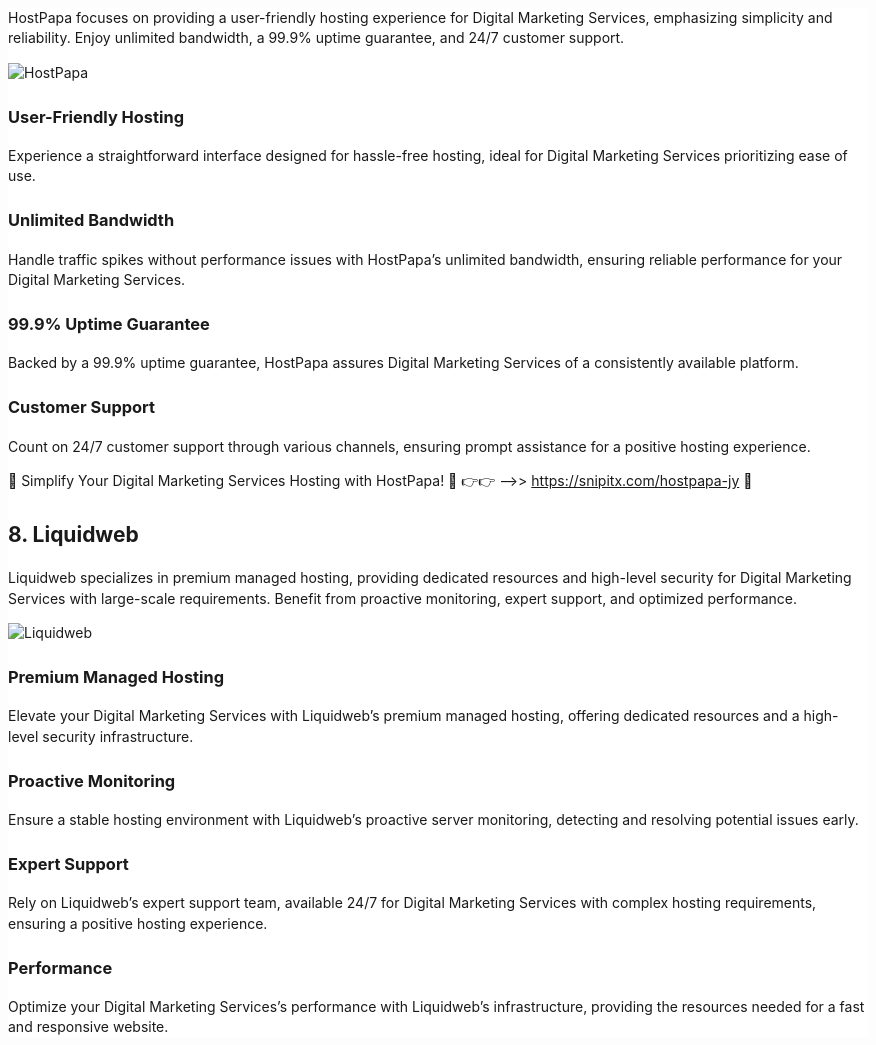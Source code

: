 HostPapa focuses on providing a user-friendly hosting experience for Digital Marketing Services, emphasizing simplicity and reliability. Enjoy unlimited bandwidth, a 99.9% uptime guarantee, and 24/7 customer support.

![HostPapa](https://i.imgur.com/ouDTkvl.jpeg "HostPapa Hosting")

### User-Friendly Hosting
Experience a straightforward interface designed for hassle-free hosting, ideal for Digital Marketing Services prioritizing ease of use.

### Unlimited Bandwidth
Handle traffic spikes without performance issues with HostPapa’s unlimited bandwidth, ensuring reliable performance for your Digital Marketing Services.

### 99.9% Uptime Guarantee
Backed by a 99.9% uptime guarantee, HostPapa assures Digital Marketing Services of a consistently available platform.

### Customer Support
Count on 24/7 customer support through various channels, ensuring prompt assistance for a positive hosting experience.

🌈 Simplify Your Digital Marketing Services Hosting with HostPapa! 🚀
👉👉 -->> https://snipitx.com/hostpapa-jy 🚀

## 8. Liquidweb

Liquidweb specializes in premium managed hosting, providing dedicated resources and high-level security for Digital Marketing Services with large-scale requirements. Benefit from proactive monitoring, expert support, and optimized performance.

![Liquidweb](https://i.imgur.com/4IvT9SC.jpeg "Liquidweb Hosting")

### Premium Managed Hosting
Elevate your Digital Marketing Services with Liquidweb’s premium managed hosting, offering dedicated resources and a high-level security infrastructure.

### Proactive Monitoring
Ensure a stable hosting environment with Liquidweb’s proactive server monitoring, detecting and resolving potential issues early.

### Expert Support
Rely on Liquidweb’s expert support team, available 24/7 for Digital Marketing Services with complex hosting requirements, ensuring a positive hosting experience.

### Performance
Optimize your Digital Marketing Services’s performance with Liquidweb’s infrastructure, providing the resources needed for a fast and responsive website.
